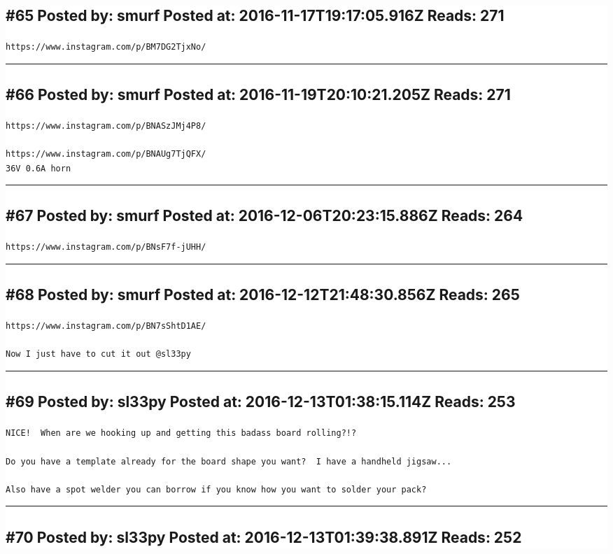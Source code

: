 ## \#65 Posted by: smurf Posted at: 2016-11-17T19:17:05.916Z Reads: 271

```
https://www.instagram.com/p/BM7DG2TjxNo/
```

---
## \#66 Posted by: smurf Posted at: 2016-11-19T20:10:21.205Z Reads: 271

```
https://www.instagram.com/p/BNASzJMj4P8/

https://www.instagram.com/p/BNAUg7TjQFX/
36V 0.6A horn
```

---
## \#67 Posted by: smurf Posted at: 2016-12-06T20:23:15.886Z Reads: 264

```
https://www.instagram.com/p/BNsF7f-jUHH/
```

---
## \#68 Posted by: smurf Posted at: 2016-12-12T21:48:30.856Z Reads: 265

```
https://www.instagram.com/p/BN7sShtD1AE/

Now I just have to cut it out @sl33py
```

---
## \#69 Posted by: sl33py Posted at: 2016-12-13T01:38:15.114Z Reads: 253

```
NICE!  When are we hooking up and getting this badass board rolling?!?

Do you have a template already for the board shape you want?  I have a handheld jigsaw...  

Also have a spot welder you can borrow if you know how you want to solder your pack?
```

---
## \#70 Posted by: sl33py Posted at: 2016-12-13T01:39:38.891Z Reads: 252
